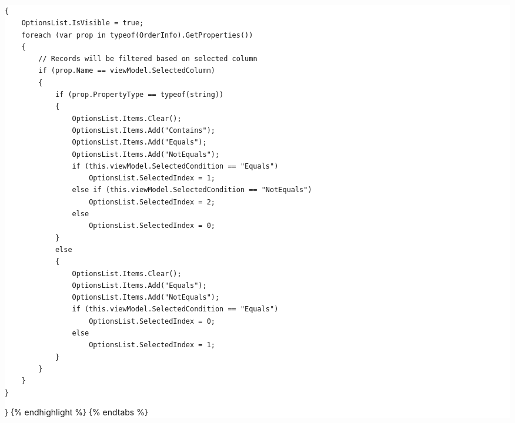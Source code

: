    {
        OptionsList.IsVisible = true;
        foreach (var prop in typeof(OrderInfo).GetProperties())
        {
            // Records will be filtered based on selected column
            if (prop.Name == viewModel.SelectedColumn)
            {
                if (prop.PropertyType == typeof(string))
                {
                    OptionsList.Items.Clear();
                    OptionsList.Items.Add("Contains");
                    OptionsList.Items.Add("Equals");
                    OptionsList.Items.Add("NotEquals");
                    if (this.viewModel.SelectedCondition == "Equals")
                        OptionsList.SelectedIndex = 1;
                    else if (this.viewModel.SelectedCondition == "NotEquals")
                        OptionsList.SelectedIndex = 2;
                    else
                        OptionsList.SelectedIndex = 0;
                }
                else
                {
                    OptionsList.Items.Clear();
                    OptionsList.Items.Add("Equals");
                    OptionsList.Items.Add("NotEquals");
                    if (this.viewModel.SelectedCondition == "Equals")
                        OptionsList.SelectedIndex = 0;
                    else
                        OptionsList.SelectedIndex = 1;
                }
            }
        }
    }
}
{% endhighlight %}
{% endtabs %}
